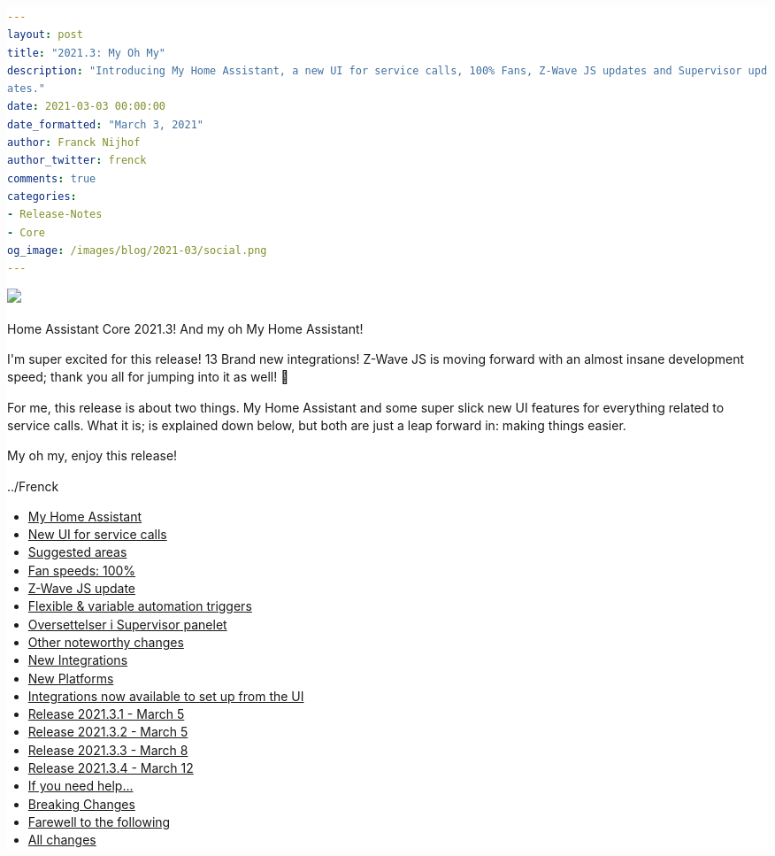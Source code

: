 ```yaml
---
layout: post
title: "2021.3: My Oh My"
description: "Introducing My Home Assistant, a new UI for service calls, 100% Fans, Z-Wave JS updates and Supervisor updates."
date: 2021-03-03 00:00:00
date_formatted: "March 3, 2021"
author: Franck Nijhof
author_twitter: frenck
comments: true
categories:
- Release-Notes
- Core
og_image: /images/blog/2021-03/social.png
---
```


<a href='/integrations/#version/2021.3'><img src='/images/blog/2021-03/social.png' style='border: 0;box-shadow: none;'></a>

Home Assistant Core 2021.3! And my oh My Home Assistant!

I'm super excited for this release! 13 Brand new integrations! Z-Wave JS
is moving forward with an almost insane development speed; thank you all for
jumping into it as well! 🎉

For me, this release is about two things. My Home Assistant and some super slick
new UI features for everything related to service calls. What it is; is
explained down below, but both are just a leap forward in: making things easier.

My oh my, enjoy this release!

../Frenck

- [My Home Assistant](#my-home-assistant)
- [New UI for service calls](#new-ui-for-service-calls)
- [Suggested areas](#suggested-areas)
- [Fan speeds: 100%](#fan-speeds-100)
- [Z-Wave JS update](#z-wave-js-update)
- [Flexible & variable automation triggers](#flexible--variable-automation-triggers)
- [Oversettelser i Supervisor panelet](#oversettelser-i-supervisor-panelet)
- [Other noteworthy changes](#other-noteworthy-changes)
- [New Integrations](#new-integrations)
- [New Platforms](#new-platforms)
- [Integrations now available to set up from the UI](#integrations-now-available-to-set-up-from-the-ui)
- [Release 2021.3.1 - March 5](#release-202131---march-5)
- [Release 2021.3.2 - March 5](#release-202132---march-5)
- [Release 2021.3.3 - March 8](#release-202133---march-8)
- [Release 2021.3.4 - March 12](#release-202134---march-12)
- [If you need help...](#if-you-need-help)
- [Breaking Changes](#breaking-changes)
- [Farewell to the following](#farewell-to-the-following)
- [All changes](#all-changes)
